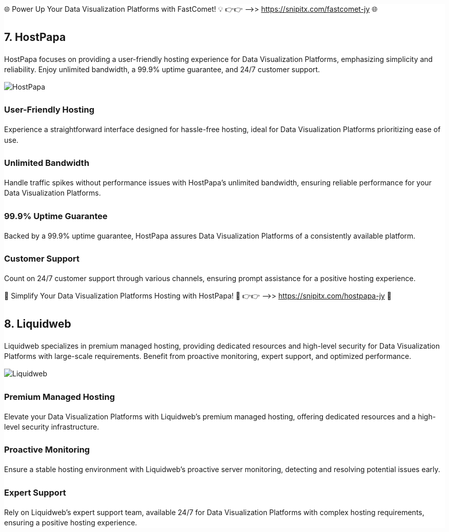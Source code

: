 🌐 Power Up Your Data Visualization Platforms with FastComet! 💡
👉👉 -->> https://snipitx.com/fastcomet-jy 🌐

## 7. HostPapa

HostPapa focuses on providing a user-friendly hosting experience for Data Visualization Platforms, emphasizing simplicity and reliability. Enjoy unlimited bandwidth, a 99.9% uptime guarantee, and 24/7 customer support.

![HostPapa](https://i.imgur.com/ouDTkvl.jpeg "HostPapa Hosting")

### User-Friendly Hosting
Experience a straightforward interface designed for hassle-free hosting, ideal for Data Visualization Platforms prioritizing ease of use.

### Unlimited Bandwidth
Handle traffic spikes without performance issues with HostPapa’s unlimited bandwidth, ensuring reliable performance for your Data Visualization Platforms.

### 99.9% Uptime Guarantee
Backed by a 99.9% uptime guarantee, HostPapa assures Data Visualization Platforms of a consistently available platform.

### Customer Support
Count on 24/7 customer support through various channels, ensuring prompt assistance for a positive hosting experience.

🌈 Simplify Your Data Visualization Platforms Hosting with HostPapa! 🚀
👉👉 -->> https://snipitx.com/hostpapa-jy 🚀

## 8. Liquidweb

Liquidweb specializes in premium managed hosting, providing dedicated resources and high-level security for Data Visualization Platforms with large-scale requirements. Benefit from proactive monitoring, expert support, and optimized performance.

![Liquidweb](https://i.imgur.com/4IvT9SC.jpeg "Liquidweb Hosting")

### Premium Managed Hosting
Elevate your Data Visualization Platforms with Liquidweb’s premium managed hosting, offering dedicated resources and a high-level security infrastructure.

### Proactive Monitoring
Ensure a stable hosting environment with Liquidweb’s proactive server monitoring, detecting and resolving potential issues early.

### Expert Support
Rely on Liquidweb’s expert support team, available 24/7 for Data Visualization Platforms with complex hosting requirements, ensuring a positive hosting experience.
